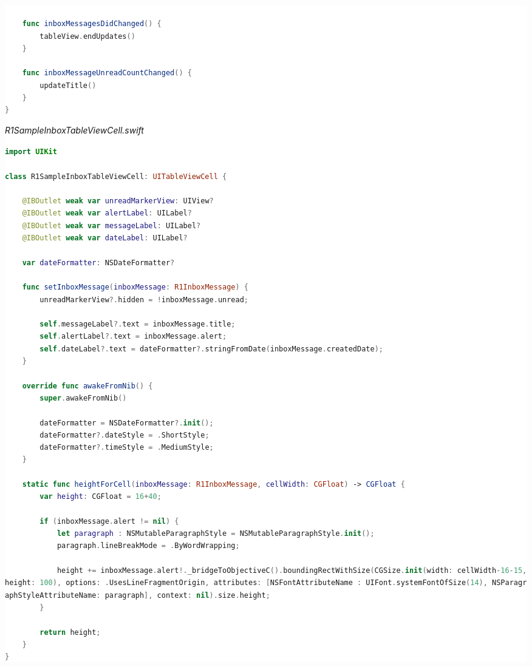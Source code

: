 ```swift
    
    func inboxMessagesDidChanged() {
        tableView.endUpdates()
    }
    
    func inboxMessageUnreadCountChanged() {
        updateTitle()
    }
}
```

*R1SampleInboxTableViewCell.swift*

```swift
import UIKit

class R1SampleInboxTableViewCell: UITableViewCell {
    
    @IBOutlet weak var unreadMarkerView: UIView?
    @IBOutlet weak var alertLabel: UILabel?
    @IBOutlet weak var messageLabel: UILabel?
    @IBOutlet weak var dateLabel: UILabel?
    
    var dateFormatter: NSDateFormatter?
    
    func setInboxMessage(inboxMessage: R1InboxMessage) {
        unreadMarkerView?.hidden = !inboxMessage.unread;
        
        self.messageLabel?.text = inboxMessage.title;
        self.alertLabel?.text = inboxMessage.alert;
        self.dateLabel?.text = dateFormatter?.stringFromDate(inboxMessage.createdDate);
    }

    override func awakeFromNib() {
        super.awakeFromNib()
        
        dateFormatter = NSDateFormatter?.init();
        dateFormatter?.dateStyle = .ShortStyle;
        dateFormatter?.timeStyle = .MediumStyle;
    }
    
    static func heightForCell(inboxMessage: R1InboxMessage, cellWidth: CGFloat) -> CGFloat {
        var height: CGFloat = 16+40;
        
        if (inboxMessage.alert != nil) {
            let paragraph : NSMutableParagraphStyle = NSMutableParagraphStyle.init();
            paragraph.lineBreakMode = .ByWordWrapping;
            
            height += inboxMessage.alert!._bridgeToObjectiveC().boundingRectWithSize(CGSize.init(width: cellWidth-16-15, height: 100), options: .UsesLineFragmentOrigin, attributes: [NSFontAttributeName : UIFont.systemFontOfSize(14), NSParagraphStyleAttributeName: paragraph], context: nil).size.height;
        }
        
        return height;
    }
}
```
